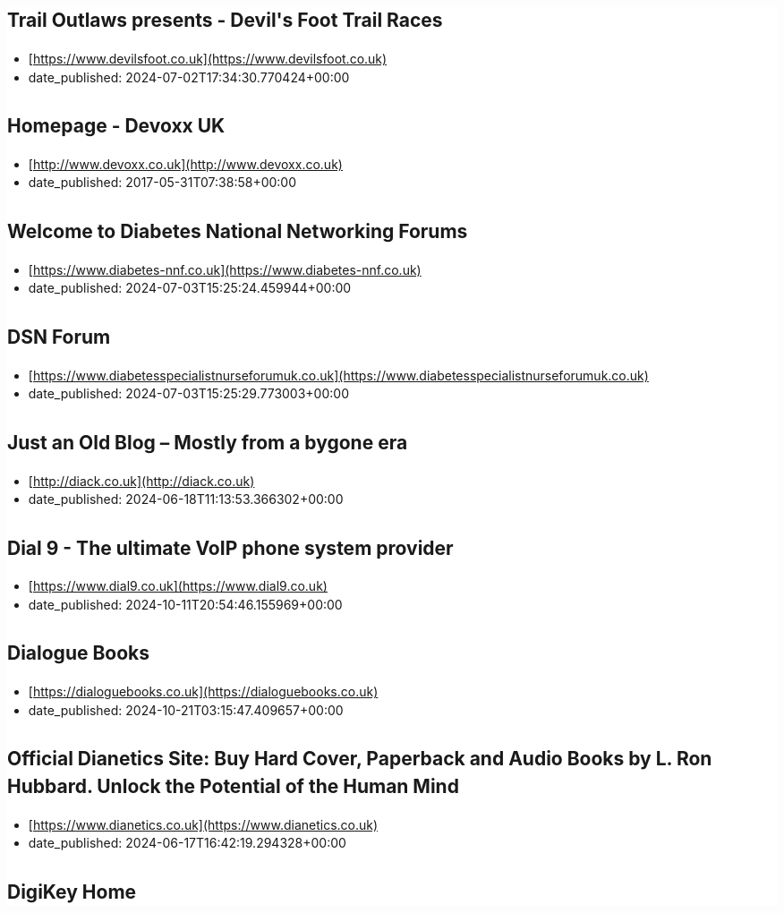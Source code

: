  ## Trail Outlaws presents - Devil's Foot Trail Races
 - [https://www.devilsfoot.co.uk](https://www.devilsfoot.co.uk)
 - date_published: 2024-07-02T17:34:30.770424+00:00

 ## Homepage - Devoxx UK
 - [http://www.devoxx.co.uk](http://www.devoxx.co.uk)
 - date_published: 2017-05-31T07:38:58+00:00

 ## Welcome to Diabetes National Networking Forums
 - [https://www.diabetes-nnf.co.uk](https://www.diabetes-nnf.co.uk)
 - date_published: 2024-07-03T15:25:24.459944+00:00

 ## DSN Forum
 - [https://www.diabetesspecialistnurseforumuk.co.uk](https://www.diabetesspecialistnurseforumuk.co.uk)
 - date_published: 2024-07-03T15:25:29.773003+00:00

 ## Just an Old Blog – Mostly from a bygone era
 - [http://diack.co.uk](http://diack.co.uk)
 - date_published: 2024-06-18T11:13:53.366302+00:00

 ## Dial 9 - The ultimate VoIP phone system provider
 - [https://www.dial9.co.uk](https://www.dial9.co.uk)
 - date_published: 2024-10-11T20:54:46.155969+00:00

 ## Dialogue Books
 - [https://dialoguebooks.co.uk](https://dialoguebooks.co.uk)
 - date_published: 2024-10-21T03:15:47.409657+00:00

 ## Official Dianetics Site: Buy Hard Cover, Paperback and Audio Books by L. Ron Hubbard. Unlock the Potential of the Human Mind
 - [https://www.dianetics.co.uk](https://www.dianetics.co.uk)
 - date_published: 2024-06-17T16:42:19.294328+00:00

 ## DigiKey Home
